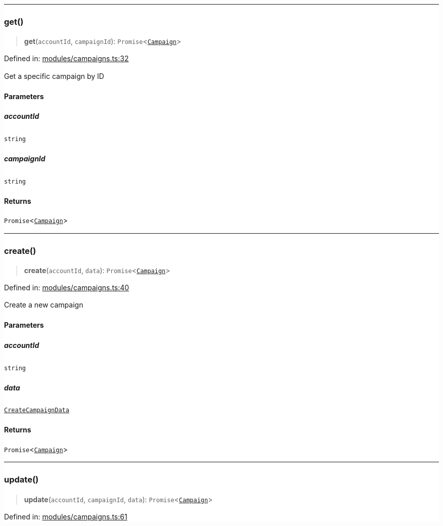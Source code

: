 ***

### get()

> **get**(`accountId`, `campaignId`): `Promise`\<[`Campaign`](../interfaces/Campaign.md)\>

Defined in: [modules/campaigns.ts:32](https://github.com/kage1020/x-ads-sdk/blob/main/src/modules/campaigns.ts#L32)

Get a specific campaign by ID

#### Parameters

##### accountId

`string`

##### campaignId

`string`

#### Returns

`Promise`\<[`Campaign`](../interfaces/Campaign.md)\>

***

### create()

> **create**(`accountId`, `data`): `Promise`\<[`Campaign`](../interfaces/Campaign.md)\>

Defined in: [modules/campaigns.ts:40](https://github.com/kage1020/x-ads-sdk/blob/main/src/modules/campaigns.ts#L40)

Create a new campaign

#### Parameters

##### accountId

`string`

##### data

[`CreateCampaignData`](../interfaces/CreateCampaignData.md)

#### Returns

`Promise`\<[`Campaign`](../interfaces/Campaign.md)\>

***

### update()

> **update**(`accountId`, `campaignId`, `data`): `Promise`\<[`Campaign`](../interfaces/Campaign.md)\>

Defined in: [modules/campaigns.ts:61](https://github.com/kage1020/x-ads-sdk/blob/main/src/modules/campaigns.ts#L61)
